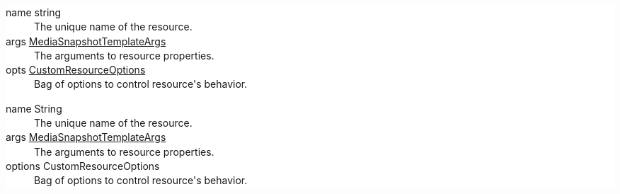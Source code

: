 </pulumi-choosable>
</div>

<div>
<pulumi-choosable type="language" values="csharp">

<dl class="resources-properties"><dt
        class="property-required" title="Required">
        <span>name</span>
        <span class="property-indicator"></span>
        <span class="property-type">string</span>
    </dt>
    <dd>The unique name of the resource.</dd><dt
        class="property-required" title="Required">
        <span>args</span>
        <span class="property-indicator"></span>
        <span class="property-type"><a href="#inputs">MediaSnapshotTemplateArgs</a></span>
    </dt>
    <dd>The arguments to resource properties.</dd><dt
        class="property-optional" title="Optional">
        <span>opts</span>
        <span class="property-indicator"></span>
        <span class="property-type"><a href="/docs/reference/pkg/dotnet/Pulumi/Pulumi.CustomResourceOptions.html">CustomResourceOptions</a></span>
    </dt>
    <dd>Bag of options to control resource&#39;s behavior.</dd></dl>

</pulumi-choosable>
</div>

<div>
<pulumi-choosable type="language" values="java">

<dl class="resources-properties"><dt
        class="property-required" title="Required">
        <span>name</span>
        <span class="property-indicator"></span>
        <span class="property-type">String</span>
    </dt>
    <dd>The unique name of the resource.</dd><dt
        class="property-required" title="Required">
        <span>args</span>
        <span class="property-indicator"></span>
        <span class="property-type"><a href="#inputs">MediaSnapshotTemplateArgs</a></span>
    </dt>
    <dd>The arguments to resource properties.</dd><dt
        class="property-optional" title="Optional">
        <span>options</span>
        <span class="property-indicator"></span>
        <span class="property-type">CustomResourceOptions</span>
    </dt>
    <dd>Bag of options to control resource&#39;s behavior.</dd></dl>

</pulumi-choosable>
</div>
